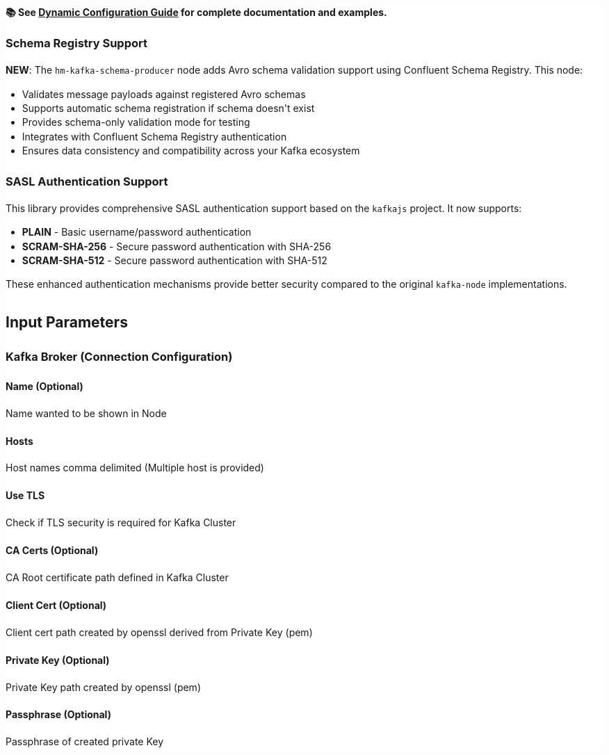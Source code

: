 **📚 See [Dynamic Configuration Guide](docs/DYNAMIC_CONFIGURATION_GUIDE.md) for complete documentation and examples.**

### Schema Registry Support

**NEW**: The `hm-kafka-schema-producer` node adds Avro schema validation support using Confluent Schema Registry. This node:
- Validates message payloads against registered Avro schemas
- Supports automatic schema registration if schema doesn't exist
- Provides schema-only validation mode for testing
- Integrates with Confluent Schema Registry authentication
- Ensures data consistency and compatibility across your Kafka ecosystem

### SASL Authentication Support

This library provides comprehensive SASL authentication support based on the `kafkajs` project. It now supports:
- **PLAIN** - Basic username/password authentication
- **SCRAM-SHA-256** - Secure password authentication with SHA-256
- **SCRAM-SHA-512** - Secure password authentication with SHA-512

These enhanced authentication mechanisms provide better security compared to the original `kafka-node` implementations.

## Input Parameters

### Kafka Broker (Connection Configuration)

#### Name (Optional)

Name wanted to be shown in Node

#### Hosts

Host names comma delimited (Multiple host is provided)

#### Use TLS

Check if TLS security is required for Kafka Cluster

#### CA Certs (Optional)

CA Root certificate path defined in Kafka Cluster

#### Client Cert (Optional)

Client cert path created by openssl derived from Private Key (pem)

#### Private Key (Optional)

Private Key path created by openssl (pem)

#### Passphrase (Optional)

Passphrase of created private Key
